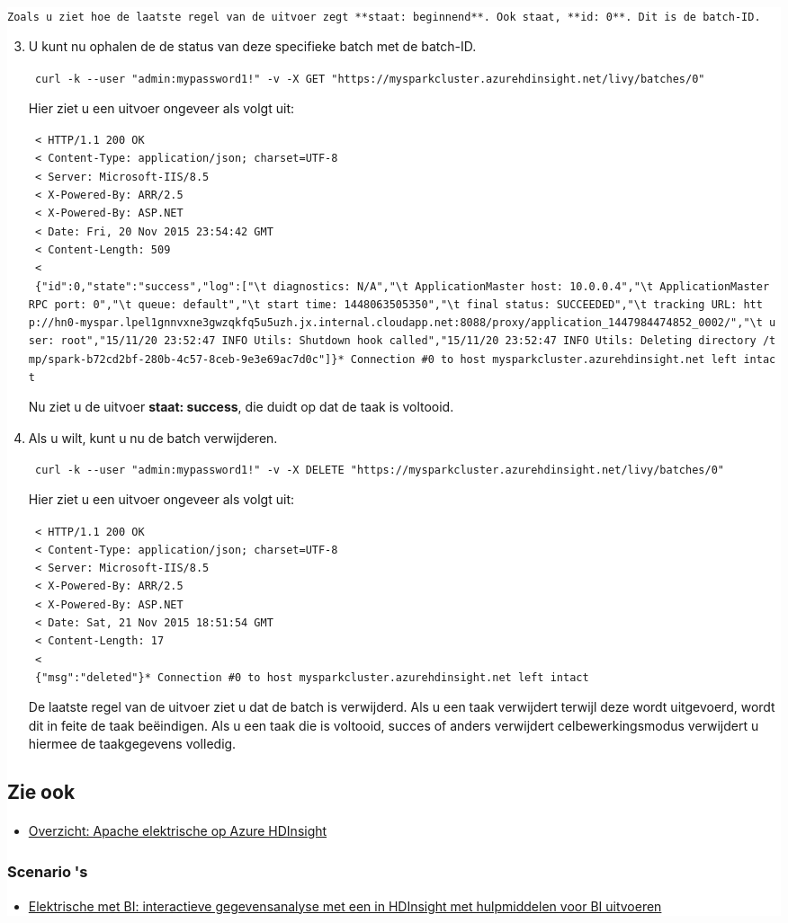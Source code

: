     Zoals u ziet hoe de laatste regel van de uitvoer zegt **staat: beginnend**. Ook staat, **id: 0**. Dit is de batch-ID.

3. U kunt nu ophalen de de status van deze specifieke batch met de batch-ID.

        curl -k --user "admin:mypassword1!" -v -X GET "https://mysparkcluster.azurehdinsight.net/livy/batches/0"

    Hier ziet u een uitvoer ongeveer als volgt uit:

        < HTTP/1.1 200 OK
        < Content-Type: application/json; charset=UTF-8
        < Server: Microsoft-IIS/8.5
        < X-Powered-By: ARR/2.5
        < X-Powered-By: ASP.NET
        < Date: Fri, 20 Nov 2015 23:54:42 GMT
        < Content-Length: 509
        <
        {"id":0,"state":"success","log":["\t diagnostics: N/A","\t ApplicationMaster host: 10.0.0.4","\t ApplicationMaster RPC port: 0","\t queue: default","\t start time: 1448063505350","\t final status: SUCCEEDED","\t tracking URL: http://hn0-myspar.lpel1gnnvxne3gwzqkfq5u5uzh.jx.internal.cloudapp.net:8088/proxy/application_1447984474852_0002/","\t user: root","15/11/20 23:52:47 INFO Utils: Shutdown hook called","15/11/20 23:52:47 INFO Utils: Deleting directory /tmp/spark-b72cd2bf-280b-4c57-8ceb-9e3e69ac7d0c"]}* Connection #0 to host mysparkcluster.azurehdinsight.net left intact

    Nu ziet u de uitvoer **staat: success**, die duidt op dat de taak is voltooid.

4. Als u wilt, kunt u nu de batch verwijderen.

        curl -k --user "admin:mypassword1!" -v -X DELETE "https://mysparkcluster.azurehdinsight.net/livy/batches/0"

    Hier ziet u een uitvoer ongeveer als volgt uit:

        < HTTP/1.1 200 OK
        < Content-Type: application/json; charset=UTF-8
        < Server: Microsoft-IIS/8.5
        < X-Powered-By: ARR/2.5
        < X-Powered-By: ASP.NET
        < Date: Sat, 21 Nov 2015 18:51:54 GMT
        < Content-Length: 17
        <
        {"msg":"deleted"}* Connection #0 to host mysparkcluster.azurehdinsight.net left intact

    De laatste regel van de uitvoer ziet u dat de batch is verwijderd. Als u een taak verwijdert terwijl deze wordt uitgevoerd, wordt dit in feite de taak beëindigen. Als u een taak die is voltooid, succes of anders verwijdert celbewerkingsmodus verwijdert u hiermee de taakgegevens volledig.

## <a name="seealso"></a>Zie ook


* [Overzicht: Apache elektrische op Azure HDInsight](hdinsight-apache-spark-overview.md)

### <a name="scenarios"></a>Scenario 's

* [Elektrische met BI: interactieve gegevensanalyse met een in HDInsight met hulpmiddelen voor BI uitvoeren](hdinsight-apache-spark-use-bi-tools.md)
